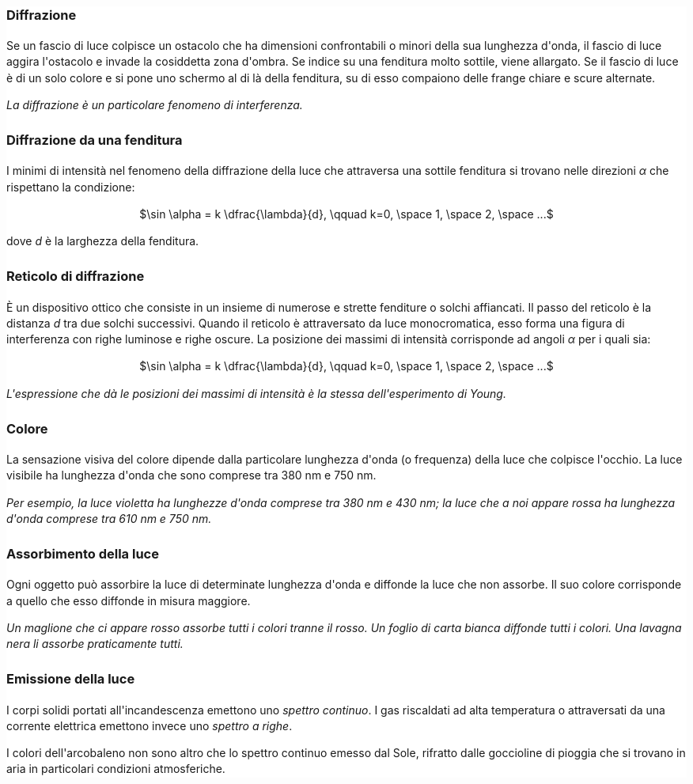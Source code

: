 ### Diffrazione 

Se un fascio di luce colpisce un ostacolo che ha dimensioni confrontabili o minori della sua lunghezza d'onda, il fascio di luce aggira l'ostacolo e invade la cosiddetta zona d'ombra. Se indice su una fenditura molto sottile, viene allargato. Se il fascio di luce è di un solo colore e si pone uno schermo al di là della fenditura, su di esso compaiono delle frange chiare e scure alternate.

_La diffrazione è un particolare fenomeno di interferenza._

### Diffrazione da una fenditura 

I minimi di intensità nel fenomeno della diffrazione della luce che attraversa una sottile fenditura si trovano nelle direzioni $\alpha$ che rispettano la condizione:

<div align="center">
$\sin \alpha = k \dfrac{\lambda}{d}, \qquad k=0, \space 1, \space 2, \space ...$
</div>

dove $d$ è la larghezza della fenditura.

### Reticolo di diffrazione 

È un dispositivo ottico che consiste in un insieme di numerose e strette fenditure o solchi affiancati. Il passo del reticolo è la distanza $d$ tra due solchi successivi. Quando il reticolo è attraversato da luce monocromatica, esso forma una figura di interferenza con righe luminose e righe oscure. La posizione dei massimi di intensità corrisponde ad angoli $\alpha$ per i quali sia:

<div align="center">
$\sin \alpha = k \dfrac{\lambda}{d}, \qquad k=0, \space 1, \space 2, \space ...$
</div>

_L'espressione che dà le posizioni dei massimi di intensità è la stessa dell'esperimento di Young._

### Colore 

La sensazione visiva del colore dipende dalla particolare lunghezza d'onda (o frequenza) della luce che colpisce l'occhio. La luce visibile ha lunghezza d'onda che sono comprese tra 380 nm e 750 nm.

_Per esempio, la luce violetta ha lunghezze d'onda comprese tra 380 nm e 430 nm; la luce che a noi appare rossa ha lunghezza d'onda comprese tra 610 nm e 750 nm._

### Assorbimento della luce 

Ogni oggetto può assorbire la luce di determinate lunghezza d'onda e diffonde la luce che non assorbe. Il suo colore corrisponde a quello che esso diffonde in misura maggiore.

_Un maglione che ci appare rosso assorbe tutti i colori tranne il rosso. Un foglio di carta bianca diffonde tutti i colori. Una lavagna nera li assorbe praticamente tutti._

### Emissione della luce 

I corpi solidi portati all'incandescenza emettono uno _spettro continuo_. I gas riscaldati ad alta temperatura o attraversati da una corrente elettrica emettono invece uno _spettro a righe_.

I colori dell'arcobaleno non sono altro che lo spettro continuo emesso dal Sole, rifratto dalle goccioline di pioggia che si trovano in aria in particolari condizioni atmosferiche.
